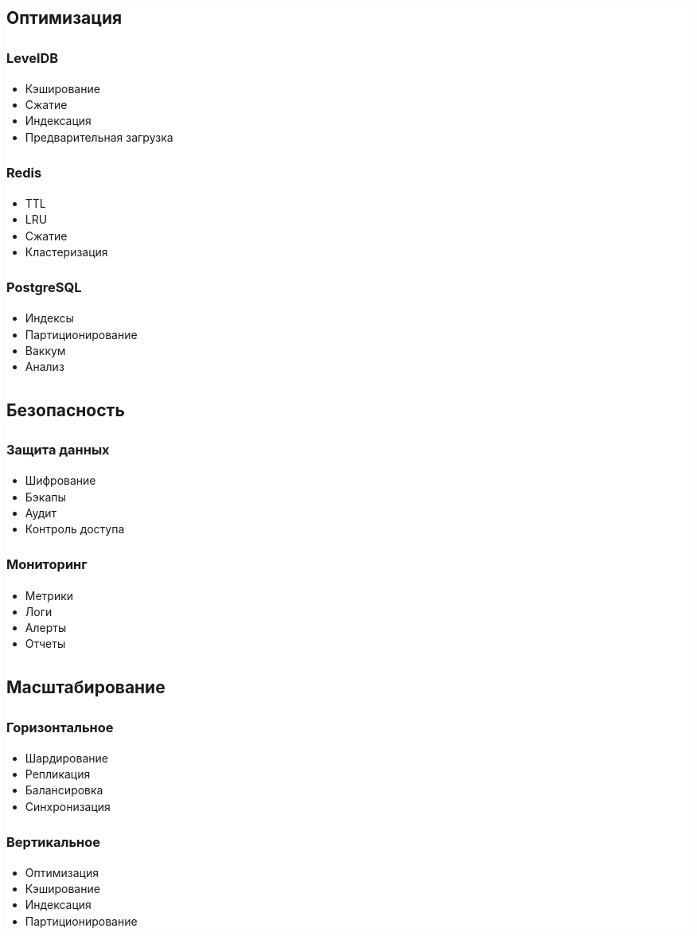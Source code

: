 ## Оптимизация

### LevelDB
- Кэширование
- Сжатие
- Индексация
- Предварительная загрузка

### Redis
- TTL
- LRU
- Сжатие
- Кластеризация

### PostgreSQL
- Индексы
- Партиционирование
- Ваккум
- Анализ

## Безопасность

### Защита данных
- Шифрование
- Бэкапы
- Аудит
- Контроль доступа

### Мониторинг
- Метрики
- Логи
- Алерты
- Отчеты

## Масштабирование

### Горизонтальное
- Шардирование
- Репликация
- Балансировка
- Синхронизация

### Вертикальное
- Оптимизация
- Кэширование
- Индексация
- Партиционирование
